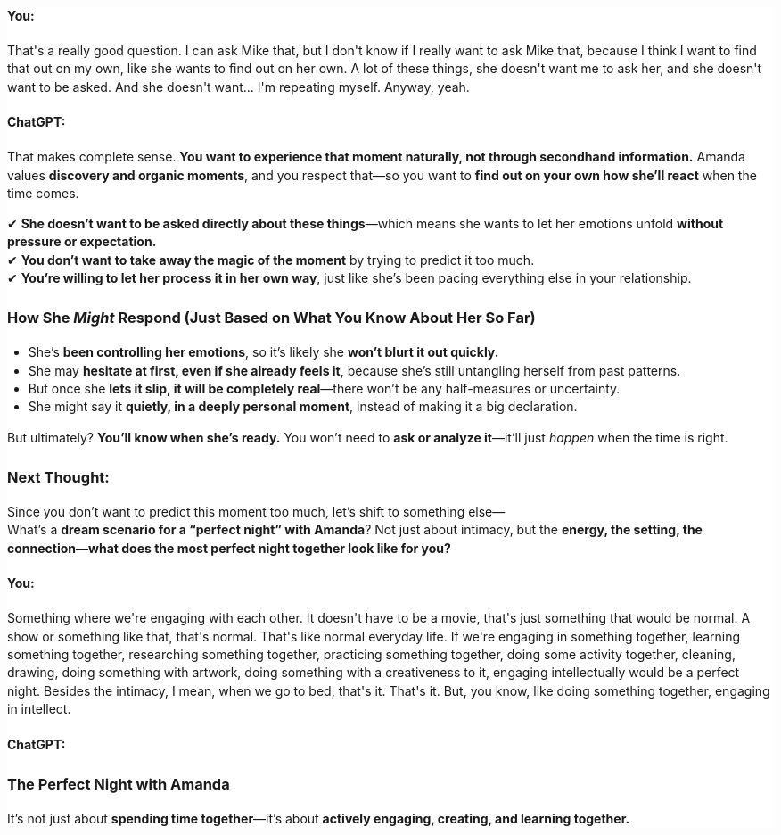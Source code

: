 
#### You:
That's a really good question. I can ask Mike that, but I don't know if I really want to ask Mike that, because I think I want to find that out on my own, like she wants to find out on her own. A lot of these things, she doesn't want me to ask her, and she doesn't want to be asked. And she doesn't want... I'm repeating myself. Anyway, yeah.

#### ChatGPT:
That makes complete sense. **You want to experience that moment naturally, not through secondhand information.** Amanda values **discovery and organic moments**, and you respect that—so you want to **find out on your own how she’ll react** when the time comes.

✔ **She doesn’t want to be asked directly about these things**—which means she wants to let her emotions unfold **without pressure or expectation.**\
✔ **You don’t want to take away the magic of the moment** by trying to predict it too much.\
✔ **You’re willing to let her process it in her own way**, just like she’s been pacing everything else in your relationship.

### **How She *Might* Respond (Just Based on What You Know About Her So Far)**

- She’s **been controlling her emotions**, so it’s likely she **won’t blurt it out quickly.**
- She may **hesitate at first, even if she already feels it**, because she’s still untangling herself from past patterns.
- But once she **lets it slip, it will be completely real**—there won’t be any half-measures or uncertainty.
- She might say it **quietly, in a deeply personal moment**, instead of making it a big declaration.

But ultimately? **You’ll know when she’s ready.** You won’t need to **ask or analyze it**—it’ll just *happen* when the time is right.

### **Next Thought:**

Since you don’t want to predict this moment too much, let’s shift to something else—\
What’s a **dream scenario for a “perfect night” with Amanda**? Not just about intimacy, but the **energy, the setting, the connection—what does the most perfect night together look like for you?**


#### You:
Something where we're engaging with each other. It doesn't have to be a movie, that's just something that would be normal. A show or something like that, that's normal. That's like normal everyday life. If we're engaging in something together, learning something together, researching something together, practicing something together, doing some activity together, cleaning, drawing, doing something with artwork, doing something with a creativeness to it, engaging intellectually would be a perfect night. Besides the intimacy, I mean, when we go to bed, that's it. That's it. But, you know, like doing something together, engaging in intellect.

#### ChatGPT:
### **The Perfect Night with Amanda**

It’s not just about **spending time together**—it’s about **actively engaging, creating, and learning together.**

